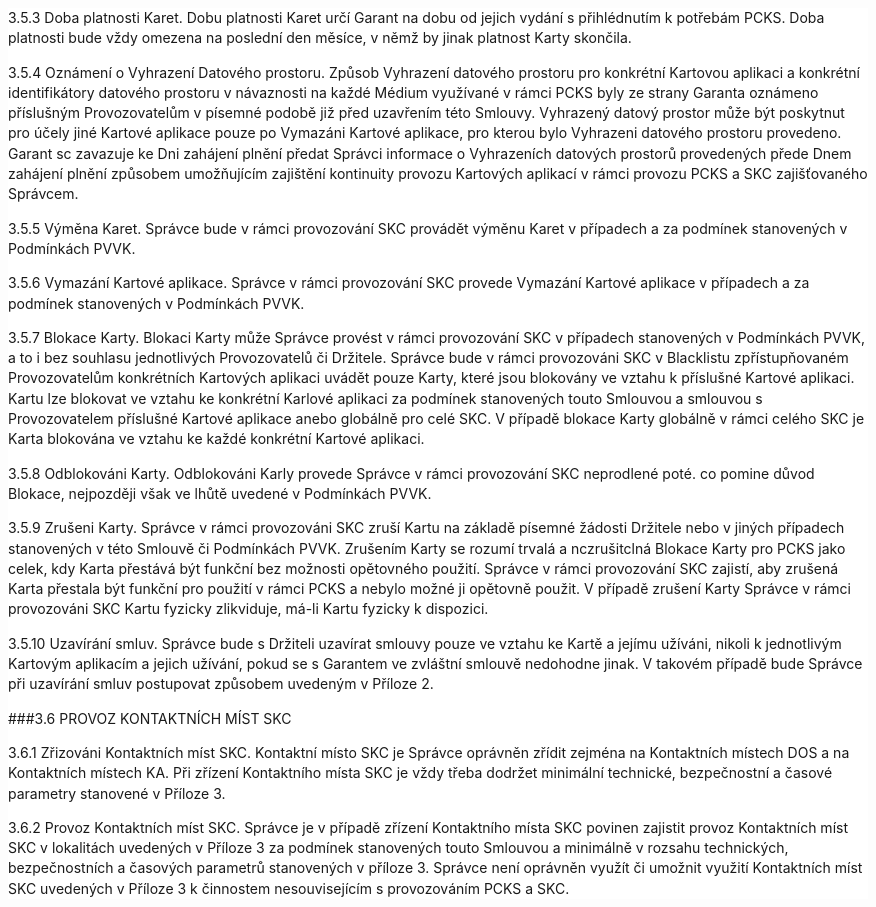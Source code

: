 3.5.3 Doba platnosti Karet. Dobu platnosti Karet určí Garant na dobu od jejich vydání s přihlédnutím k potřebám PCKS. Doba platnosti bude vždy omezena na poslední den měsíce, v němž by jinak platnost Karty skončila.

3.5.4 Oznámení o Vyhrazení Datového prostoru. Způsob Vyhrazení datového prostoru pro konkrétní Kartovou aplikaci a konkrétní identifikátory datového prostoru v návaznosti na každé Médium využívané v rámci PCKS byly ze strany Garanta oznámeno příslušným Provozovatelům v písemné podobě již před uzavřením této Smlouvy. Vyhrazený datový prostor může být poskytnut pro účely jiné Kartové aplikace pouze po Vymazáni Kartové
aplikace, pro kterou bylo Vyhrazeni datového prostoru provedeno. Garant sc zavazuje ke Dni zahájení plnění předat Správci informace o Vyhrazeních datových prostorů provedených přede Dnem zahájení plnění způsobem umožňujícím zajištění kontinuity provozu Kartových aplikací v rámci provozu PCKS a SKC zajišťovaného Správcem.

3.5.5 Výměna Karet. Správce bude v rámci provozování SKC provádět výměnu Karet v případech a za podmínek stanovených v Podmínkách PVVK.

3.5.6 Vymazání Kartové aplikace. Správce v rámci provozování SKC provede Vymazání Kartové aplikace v případech a za podmínek stanovených v Podmínkách PVVK.

3.5.7 Blokace Karty. Blokaci Karty může Správce provést v rámci provozování SKC v případech stanovených v Podmínkách PVVK, a to i bez souhlasu jednotlivých Provozovatelů či Držitele. Správce bude v rámci provozováni SKC v Blacklistu zpřístupňovaném Provozovatelům konkrétních Kartových aplikaci uvádět pouze Karty, které jsou blokovány ve vztahu k příslušné Kartové aplikaci. Kartu lze blokovat ve vztahu ke konkrétní Karlové aplikaci za podmínek stanovených touto Smlouvou a smlouvou s Provozovatelem příslušné Kartové aplikace anebo globálně pro celé SKC. V případě blokace Karty globálně v rámci celého SKC je Karta blokována ve vztahu ke každé konkrétní Kartové aplikaci.

3.5.8 Odblokováni Karty. Odblokováni Karly provede Správce v rámci provozování SKC neprodlené poté. co pomine důvod Blokace, nejpozději však ve lhůtě uvedené v Podmínkách PVVK.

3.5.9 Zrušeni Karty. Správce v rámci provozováni SKC zruší Kartu na základě písemné žádosti Držitele nebo v jiných případech stanovených v této Smlouvě či Podmínkách PVVK. Zrušením Karty se rozumí trvalá a nczrušitclná Blokace Karty pro PCKS jako celek, kdy Karta přestává být funkční bez možnosti opětovného použití. Správce v rámci provozování
SKC zajistí, aby zrušená Karta přestala být funkční pro použití v rámci PCKS a nebylo možné ji opětovně použit. V případě zrušení Karty Správce v rámci provozováni SKC Kartu fyzicky zlikviduje, má-li Kartu fyzicky k dispozici.

3.5.10 Uzavírání smluv. Správce bude s Držiteli uzavírat smlouvy pouze ve vztahu ke Kartě a jejímu užíváni, nikoli k jednotlivým Kartovým aplikacím a jejich užívání, pokud se s Garantem ve zvláštní smlouvě nedohodne jinak. V takovém případě bude Správce při uzavírání smluv postupovat způsobem uvedeným v Příloze 2.

###3.6 PROVOZ KONTAKTNÍCH MÍST SKC

3.6.1 Zřizováni Kontaktních míst SKC. Kontaktní místo SKC je Správce oprávněn zřídit zejména na Kontaktních místech DOS a na Kontaktních místech KA. Při zřízení Kontaktního místa SKC je vždy třeba dodržet minimální technické, bezpečnostní a časové parametry stanovené
v Příloze 3.

3.6.2 Provoz Kontaktních míst SKC. Správce je v případě zřízení Kontaktního místa SKC povinen zajistit provoz Kontaktních míst SKC v lokalitách uvedených v Příloze 3 za podmínek stanovených touto Smlouvou a minimálně v rozsahu technických, bezpečnostních a časových parametrů stanovených v příloze 3. Správce není oprávněn využít či umožnit
využití Kontaktních míst SKC uvedených v Příloze 3 k činnostem nesouvisejícím s provozováním PCKS a SKC.
